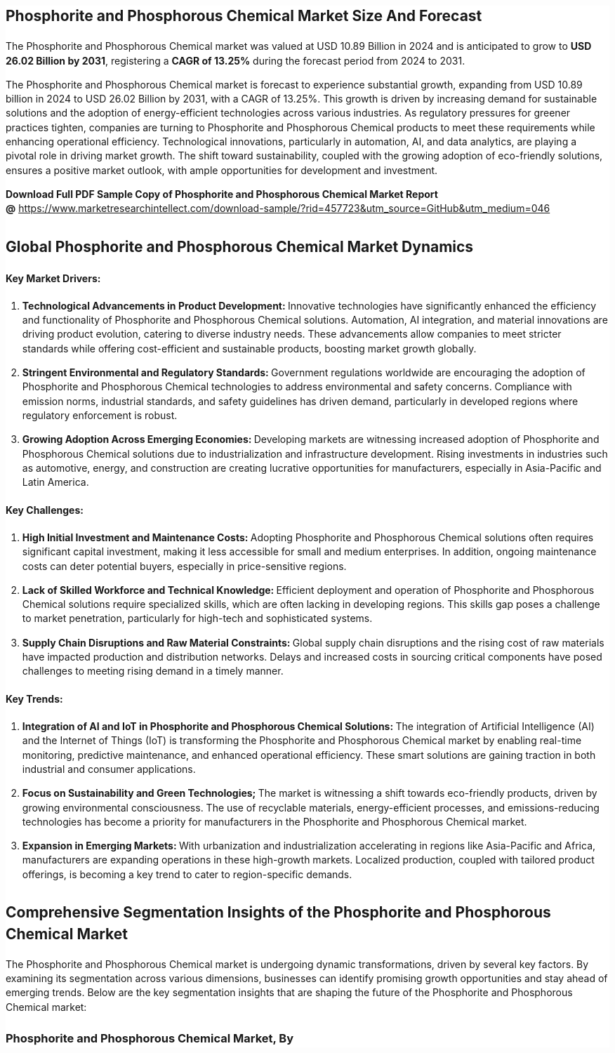 <h2>Phosphorite and Phosphorous Chemical Market Size And Forecast</h2><p>The Phosphorite and Phosphorous Chemical market was valued at USD 10.89 Billion in 2024 and is anticipated to grow to <strong>USD 26.02 Billion by 2031</strong>, registering a <strong>CAGR of 13.25%</strong> during the forecast period from 2024 to 2031.</p><p>The Phosphorite and Phosphorous Chemical market is forecast to experience substantial growth, expanding from USD 10.89 billion in 2024 to USD 26.02 Billion by 2031, with a CAGR of 13.25%. This growth is driven by increasing demand for sustainable solutions and the adoption of energy-efficient technologies across various industries. As regulatory pressures for greener practices tighten, companies are turning to Phosphorite and Phosphorous Chemical products to meet these requirements while enhancing operational efficiency. Technological innovations, particularly in automation, AI, and data analytics, are playing a pivotal role in driving market growth. The shift toward sustainability, coupled with the growing adoption of eco-friendly solutions, ensures a positive market outlook, with ample opportunities for development and investment.</p><p><strong>Download Full PDF Sample Copy of Phosphorite and Phosphorous Chemical Market Report @</strong>&nbsp;<a href="https://www.marketresearchintellect.com/download-sample/?rid=457723&amp;utm_source=GitHub&amp;utm_medium=046">https://www.marketresearchintellect.com/download-sample/?rid=457723&amp;utm_source=GitHub&amp;utm_medium=046</a></p><h2>Global Phosphorite and Phosphorous Chemical Market Dynamics</h2><h4><strong>Key Market Drivers:</strong></h4><ol><li><p><strong>Technological Advancements in Product Development:&nbsp;</strong>Innovative technologies have significantly enhanced the efficiency and functionality of Phosphorite and Phosphorous Chemical solutions. Automation, AI integration, and material innovations are driving product evolution, catering to diverse industry needs. These advancements allow companies to meet stricter standards while offering cost-efficient and sustainable products, boosting market growth globally.</p></li><li><p><strong>Stringent Environmental and Regulatory Standards:&nbsp;</strong>Government regulations worldwide are encouraging the adoption of Phosphorite and Phosphorous Chemical technologies to address environmental and safety concerns. Compliance with emission norms, industrial standards, and safety guidelines has driven demand, particularly in developed regions where regulatory enforcement is robust.</p></li><li><p><strong>Growing Adoption Across Emerging Economies:&nbsp;</strong>Developing markets are witnessing increased adoption of Phosphorite and Phosphorous Chemical solutions due to industrialization and infrastructure development. Rising investments in industries such as automotive, energy, and construction are creating lucrative opportunities for manufacturers, especially in Asia-Pacific and Latin America.</p></li></ol><h4><strong>Key Challenges:</strong></h4><ol><li><p><strong>High Initial Investment and Maintenance Costs:&nbsp;</strong>Adopting Phosphorite and Phosphorous Chemical solutions often requires significant capital investment, making it less accessible for small and medium enterprises. In addition, ongoing maintenance costs can deter potential buyers, especially in price-sensitive regions.</p></li><li><p><strong>Lack of Skilled Workforce and Technical Knowledge:&nbsp;</strong>Efficient deployment and operation of Phosphorite and Phosphorous Chemical solutions require specialized skills, which are often lacking in developing regions. This skills gap poses a challenge to market penetration, particularly for high-tech and sophisticated systems.</p></li><li><p><strong>Supply Chain Disruptions and Raw Material Constraints:&nbsp;</strong>Global supply chain disruptions and the rising cost of raw materials have impacted production and distribution networks. Delays and increased costs in sourcing critical components have posed challenges to meeting rising demand in a timely manner.</p></li></ol><h4><strong>Key Trends:</strong></h4><ol><li><p><strong>Integration of AI and IoT in Phosphorite and Phosphorous Chemical Solutions:&nbsp;</strong>The integration of Artificial Intelligence (AI) and the Internet of Things (IoT) is transforming the Phosphorite and Phosphorous Chemical market by enabling real-time monitoring, predictive maintenance, and enhanced operational efficiency. These smart solutions are gaining traction in both industrial and consumer applications.</p></li><li><p><strong>Focus on Sustainability and Green Technologies;&nbsp;</strong>The market is witnessing a shift towards eco-friendly products, driven by growing environmental consciousness. The use of recyclable materials, energy-efficient processes, and emissions-reducing technologies has become a priority for manufacturers in the Phosphorite and Phosphorous Chemical market.</p></li><li><p><strong>Expansion in Emerging Markets:&nbsp;</strong>With urbanization and industrialization accelerating in regions like Asia-Pacific and Africa, manufacturers are expanding operations in these high-growth markets. Localized production, coupled with tailored product offerings, is becoming a key trend to cater to region-specific demands.</p></li></ol><div class="article-main__content" data-test-id="publishing-text-block"><h2>Comprehensive Segmentation Insights of the Phosphorite and Phosphorous Chemical Market</h2><p>The Phosphorite and Phosphorous Chemical market is undergoing dynamic transformations, driven by several key factors. By examining its segmentation across various dimensions, businesses can identify promising growth opportunities and stay ahead of emerging trends. Below are the key segmentation insights that are shaping the future of the Phosphorite and Phosphorous Chemical market:</p><h3><strong>Phosphorite and Phosphorous Chemical Market, By